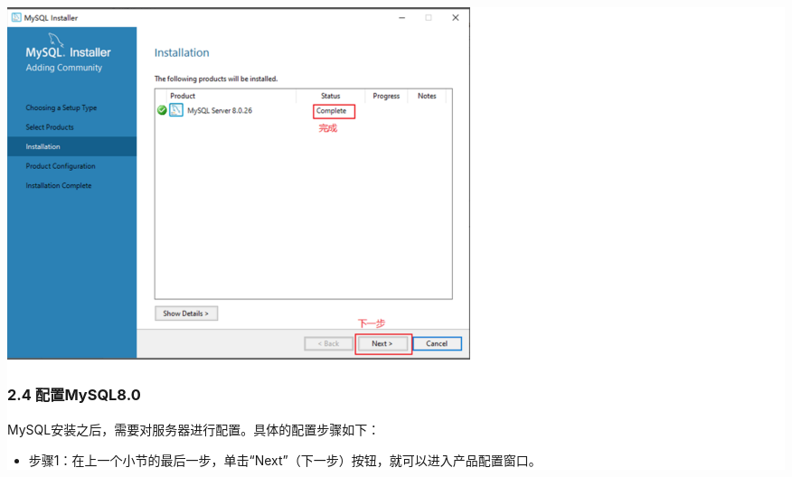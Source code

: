   <img src="02_MySQL环境搭建.assets/clipboard-166424641427832.png" alt="img" style="zoom:50%;" />

### **2.4 配置MySQL8.0**

MySQL安装之后，需要对服务器进行配置。具体的配置步骤如下：

- 步骤1：在上一个小节的最后一步，单击“Next”（下一步）按钮，就可以进入产品配置窗口。
